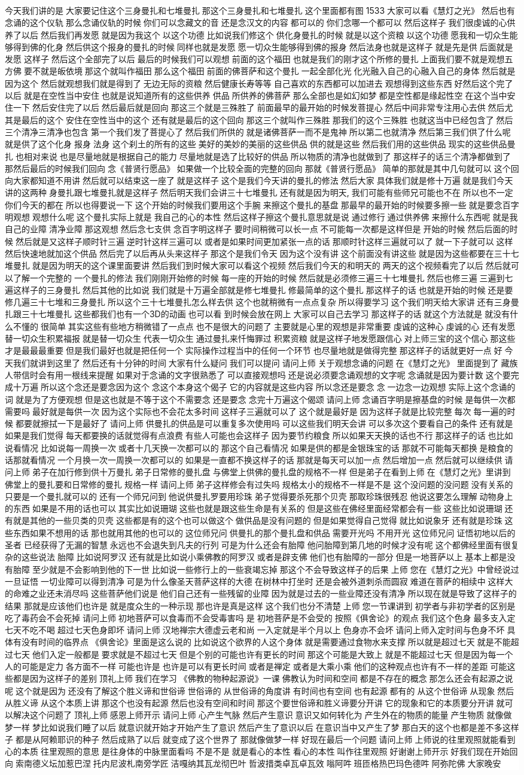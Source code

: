 今天我们讲的是 大家要记住这个三身曼扎和七堆曼扎 那这个三身曼扎和七堆曼扎 这个里面都有图 1533  大家可以看《慧灯之光》 然后也有念诵的这个仪轨 那么念诵仪轨的时候 你们可以念藏文的音 还是念汉文的内容 都可以的 你们念哪一个都可以 然后这样子 我们很虔诚的心供养了以后 然后我们再发愿 就是因为我这个 以这个功德 比如说我们修这个 供化身曼扎的时候 就是以这个资粮 以这个功德 愿我和一切众生能够得到佛的化身 然后供这个报身的曼扎的时候 同样也就是发愿 愿一切众生能够得到佛的报身 然后法身也就是这样子 就是先是供 后面就是发愿 这样子 然后这个全部完了以后 最后的时候我们可以观想 前面的这个福田 也就是我们的刚才这个所修的曼扎 上面我们要不就是观想五方佛 要不就是皈依境 那这个就叫作福田 那么这个福田 前面的佛菩萨和这个曼扎 一起全部化光 化光融入自己的心融入自己的身体 然后就是因为这个 然后就观想我们就是得到了 无边无际的资粮 然后健康长寿等等 自己喜欢的东西都可以加进去 观想得到这些东西 好然后这个完了以后 就是在空性当中安住 也就是说知道所有的这些供养 供品 所供养的佛菩萨 那么全部也是如幻如梦 都是空性都是缘起性空 在这个当中安住一下 然后安住完了以后 然后最后就是回向 那这三个就是三殊胜了 前面最早的最开始的时候发菩提心 然后中间非常专注用心去供 然后尤其是最后的这个 安住在空性当中的这个 还有就是最后的这个回向 那这三个就叫作三殊胜 那我们的这个三殊胜 也就这当中已经包含了 然后三个清净三清净也包含 第一个我们发了菩提心了 然后我们所供的 就是诸佛菩萨一而不是鬼神 所以第二也就清净 然后第三我们供了什么呢 就是供了这个化身 报身 法身 这个刹土的所有的这些 美好的美妙的美丽的这些供品 供的就是这些 然后我们用的这些供品 现实的这些供品曼扎 也相对来说 也是尽量地就是根据自己的能力 尽量地就是选了比较好的供品 所以物质的清净也就做到了 那这样子的话三个清净都做到了 那然后最后的时候我们回向 念《普贤行愿品》 如果做一个比较全面的完整的回向 那就《普贤行愿品》 简单的那就是其中几句就可以 这个回向大家都知道不用讲 然后就可以结束这一座了 就是这样子 这个是我们今天讲的曼扎的修法 然后大家 具体我们就是修十万遍 就是我们今天讲的这两种 身曼扎跟七堆曼扎就是这样子 然后明天我们会讲三十七堆曼扎 还有就是因为明天, 我们可能有些师兄可能也不在 所以也不一定 你们今天的都在 所以也得要说一下 这个开始的时候我们要用这个手腕 来擦这个曼扎的基盘 那最早的最开始的时候要多擦一些 就是要念百字明观想 观想什么呢 这个曼扎实际上就是 我自己的心的本性 然后这样子擦这个曼扎意思就是说 通过修行 通过供养佛 来擦什么东西呢 就是我自己的业障 清净业障 那这观想 然后念七支供 念百字明这样子 要时间稍微可以长一点 不可能每一次都是这样但是 开始的时候 然后后面的时候 然后就是又这样子顺时针三遍 逆时针这样三遍可以 或者是如果时间更加紧张一点的话 那顺时针这样三遍就可以了 就一下子就可以 这样然后快速地就加这个供品 然后完了以后再从头来这样子 那这个是我们令天 因为这个没有讲 这个前面没有讲这些 就是因为这些都要在三十七堆曼扎 就是因为明天的这个课里面要讲 然后我们到时候大家可以看这个视频 然后我们今天的和明天的 两天的这个视频看完了以后 然后就可以了解一个完整的 一个曼扎的修法 我们刚刚开始修的时候 每一座的开始的时候 然后就是必须修三遍三十七堆曼扎 然后也修三遍 三遍到七遍这样子的三身曼扎 然后其他的比如说 我们就是十万遍全部就是修七堆曼扎 修最简单的这个曼扎 那这样子的话 也就是开始的时候 还是要修几遍三十七堆和三身曼扎 所以这个三十七堆曼扎怎么样去供 这个也就稍微有一点点复杂 所以得要学习 这个我们明天给大家讲 还有三身曼扎跟三十七堆曼扎 这些都我们也有一个3D的动画 也可以看 到时候会放在网上 大家可以自己去学习 那这样子的话 就这个方法就是 就没有什么不懂的 很简单 其实这些有些地方稍微错了一点点 也不是很大的问题了 主要就是心里的观想是非常重要 虔诚的这种心 虔诚的心 还有发愿 替一切众生积累福报 就是替一切众生 代表一切众生 通过曼扎来忏悔罪过 积累资粮 就是这样子地发愿跟信心 对上师三宝的这个信心 那这些才是最最最重要 但是我们最好也就是把任何一个 实际操作过程当中的任何一个环节 也尽量地就是做得完整 那这样子的话就更好一点 好 今天我们就讲到这里了 然后还有十分钟的时间 大家有什么疑问 我们可以提问 请问上师 关于观想念诵的问题 在《慧灯之光》 里面提到了 藏族人带信时会有用一根线来提醒 如果对于念诵的文字很熟悉了 可以直接观想吗 还是说必须要念诵观想的文字呢 念诵就是因为要计数 这个要完成十万遍 所以这个念还是要念因为这个 念这个本身这个偈子 它的内容就是这些内容 所以念还是要念 念 一边念一边观想 实际上这个念诵的词 就是为了方便观想 但是这也就是不等于这个不需要念 还是要念 念完十万遍这个偈颂 请问上师 念诵百字明是擦基盘的时候 是每供一次都需要吗 最好就是每供一次 因为这个实际也不会花太多时间 这样子三遍就可以了 这个就是最好是 因为这样子就是比较完整 每次 每一遍的时候 都要就擦拭一下是最好了 请问上师 供曼扎的供品是可以重复多次使用吗 可以这些我们明天会讲 可以多次这个要看自己的条件 还有就是如果是我们觉得 每天都要换的话就觉得有点浪费 有些人可能也会这样子 因为要节约粮食 所以如果天天换的话也不行 那这样子的话 也比如说看情况 比如说每一周换一次 或者十几天换一次都可以的 那这个自己看情况 如果是供的都是金银珠宝的话 那就不可能每天都换 是粮食的话那就看情况 一个月换一次一周换一次都可以的 如果是一直都不换这样子的话 那就是每天可以加一点 然后增加一点 然后就可以继续供 请问上师 弟子在加行修到供十万曼扎 弟子日常修的曼扎盘 与佛堂上供佛的曼扎盘的规格不一样 但是弟子在看到上师 在《慧灯之光》里讲到 佛堂上的曼扎要和日常修的曼扎 规格一样 请问上师 弟子这样修会有过失吗 规格太小的规格不一样是不是 这个没问题的没问题 没有关系的 只要是一个曼扎就可以的 还有一个师兄问到 他说供曼扎罗要用珍珠 弟子觉得要杀死那个贝壳 那取珍珠很残忍 他说这要怎么理解 动物身上的东西 如果是不用的话也可以 其实比如说珊瑚 这些也就是跟这些生命是有关系的 但是这些在佛经里面经常都会有一些 这些比如说珊瑚 还有就是其他的一些贝类的贝壳 这些都是有的这个也可以做这个 做供品是没有问题的 但是如果觉得自己觉得 就比如说象牙 还有就是珍珠 这些东西如果不想用的话 那也就用其他的也可以的 这位师兄问 供曼扎的那个曼扎盘和供品 需要开光吗 不用开光 这位师兄问 证悟初地以后的圣者 已经获得了无漏的智慧 永远也不会退失到凡夫的行列 可是为什么还会有胎障 他问胎障到第几地的时候才没有呢 这个都佛经里面有很复杂的这些说法 胎障 比如说阿罗汉 还有就是比如说小乘佛教的阿罗汉 或者是辟支佛 他们也有胎障的一部分 但是一地菩萨以上 基本上都是没有胎障 至少就是不会影响到他的下一世 比如说一些修行上的一些衰竭忘掉 那这个不会导致这样子的后果 上师 您在《慧灯之光》中曾经说过 一旦证悟 一切业障可以得到清净 可是为什么像圣天菩萨这样的大德 在树林中打坐时 还是会被外道刺杀而圆寂 难道在菩萨的相续中 这样大的命难之业还未消尽吗 这些菩萨他们说是 他们自己还有一些残留的业障 因为就是过去的一些业障还没有清净 所以现在就是导致了这样子的结果 那就是应该他们也许是 就是度众生的一种示现 那也许是真是这样 这个我们也分不清楚 上师 您一节课讲到 初学者与非初学者的区别是 吃了毒药会不会死掉 请问上师 初地菩萨可以食毒而不会受毒害吗 是 初地菩萨是不会受的 按照《俱舍论》的观点 我们这个色身 最多支入定七天不吃不喝 超过七天色身即坏 请问上师 汉地禅宗大德虚云老和尚 一入定就是半个月以上 色身亦不会坏 请问上师入定时间与色身不坏 具体有没有时间的临界点 《俱舍论》里面是这么说的 比如说这个欲界的人这个身体 就是需要通过食物水来支撑 所以就是超过七天 就是不能超过七天 他们入定一般都是 要求就是不超过七天 但是个别的可能也许有更长的时间 那这个可能是大致上 就是不能超过七天 但是因为每一个人的可能是定力 各方面不一样 可能也许是 也许是可以有更长时间 或者是禅定 或者是大乘小乘 他们的这种观点也许有不一样的差距 可能这些都是因为这样子的差别 顶礼上师 我们在学习 《佛教的物种起源说》一课 佛教认为时间和空间 都是不存在的概念 那怎么还会有起源之说呢 这个就是因为 还没有了解这个胜义谛和世俗谛 世俗谛的 从世俗谛的角度讲 有时间也有空间 也有起源 都有的 从这个世俗谛 从现象 然后从胜义谛 从这个本质上讲 那这个也没有起源 然后也没有空间和时间 那这个要世俗谛和胜义谛要分开讲 它的现象和它的本质要分开讲 就可以解决这个问题了 顶礼上师 感恩上师开示 请问上师 心产生气脉 然后产生意识 意识又如何转化为 产生外在的物质的能量 产生物质 就像做梦一样 梦比如说我们睡了以后 就意识就开始才开始产生了意识 然后产生了意识以后 在意识当中又产生了梦 那白天的这个也都是差不多这样子 都是从阿赖耶识的种子 然后成熟了以后 就变成了这个世界了 那就像做梦一样 好现在最后一个问题 请问上师 上师说的往里观照就能看到心的本质 往里观照的意思 是往身体的中脉里面看吗 不是不是 就是看心的本性 看心的本性 叫作往里观照 好谢谢上师开示 好我们现在开始回向 索南德义坛加惹巴涅 托内尼波札南旁学匠 洁嘎纳其瓦龙彻巴叶 哲波措类卓瓦卓瓦效 嗡阿吽 班匝格热巴玛色德吽 阿弥陀佛 大家晚安